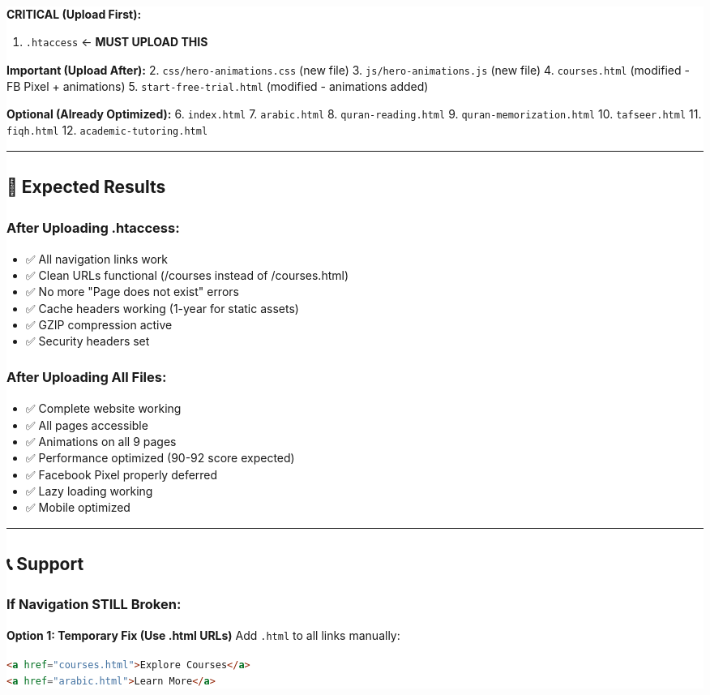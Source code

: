 **CRITICAL (Upload First):**
1. `.htaccess` ← **MUST UPLOAD THIS**

**Important (Upload After):**
2. `css/hero-animations.css` (new file)
3. `js/hero-animations.js` (new file)
4. `courses.html` (modified - FB Pixel + animations)
5. `start-free-trial.html` (modified - animations added)

**Optional (Already Optimized):**
6. `index.html`
7. `arabic.html`
8. `quran-reading.html`
9. `quran-memorization.html`
10. `tafseer.html`
11. `fiqh.html`
12. `academic-tutoring.html`

---

## 🎯 Expected Results

### After Uploading .htaccess:
- ✅ All navigation links work
- ✅ Clean URLs functional (/courses instead of /courses.html)
- ✅ No more "Page does not exist" errors
- ✅ Cache headers working (1-year for static assets)
- ✅ GZIP compression active
- ✅ Security headers set

### After Uploading All Files:
- ✅ Complete website working
- ✅ All pages accessible
- ✅ Animations on all 9 pages
- ✅ Performance optimized (90-92 score expected)
- ✅ Facebook Pixel properly deferred
- ✅ Lazy loading working
- ✅ Mobile optimized

---

## 📞 Support

### If Navigation STILL Broken:

**Option 1: Temporary Fix (Use .html URLs)**
Add `.html` to all links manually:
```html
<a href="courses.html">Explore Courses</a>
<a href="arabic.html">Learn More</a>
```
